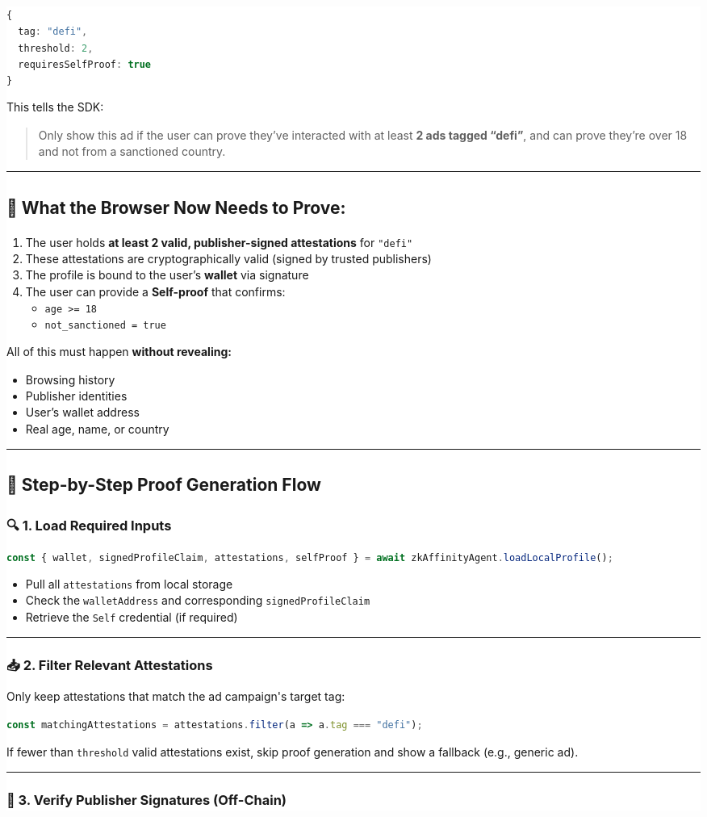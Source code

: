 ```ts
{
  tag: "defi",
  threshold: 2,
  requiresSelfProof: true
}
```

This tells the SDK:
> Only show this ad if the user can prove they’ve interacted with at least **2 ads tagged “defi”**, and can prove they’re over 18 and not from a sanctioned country.

---
## 🧾 What the Browser Now Needs to Prove:
1. The user holds **at least 2 valid, publisher-signed attestations** for `"defi"`
2. These attestations are cryptographically valid (signed by trusted publishers)
3. The profile is bound to the user’s **wallet** via signature
4. The user can provide a **Self-proof** that confirms:
    - `age >= 18`
    - `not_sanctioned = true`

All of this must happen **without revealing:**
- Browsing history
- Publisher identities
- User’s wallet address
- Real age, name, or country

---
## 🔐 Step-by-Step Proof Generation Flow

### 🔍 1. Load Required Inputs
```ts
const { wallet, signedProfileClaim, attestations, selfProof } = await zkAffinityAgent.loadLocalProfile();
```
- Pull all `attestations` from local storage
- Check the `walletAddress` and corresponding `signedProfileClaim`
- Retrieve the `Self` credential (if required)

---
### 📥 2. Filter Relevant Attestations

Only keep attestations that match the ad campaign's target tag:
```ts
const matchingAttestations = attestations.filter(a => a.tag === "defi");
```

If fewer than `threshold` valid attestations exist, skip proof generation and show a fallback (e.g., generic ad).

---
### 🧪 3. Verify Publisher Signatures (Off-Chain)
